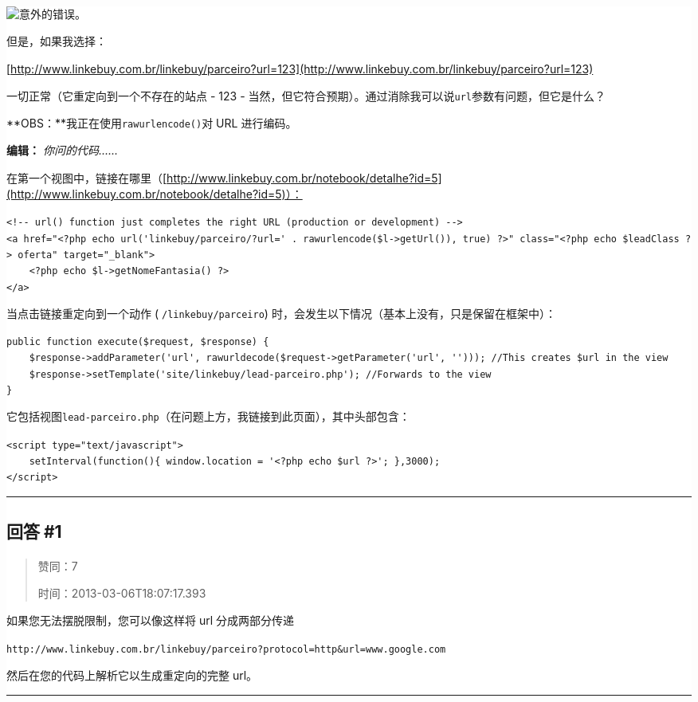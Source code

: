![意外的错误。](../Images/bc366da4ebf75ef5991b86c9bb7e80d2.png)

但是，如果我选择：

[http://www.linkebuy.com.br/linkebuy/parceiro?url=123](http://www.linkebuy.com.br/linkebuy/parceiro?url=123)

一切正常（它重定向到一个不存在的站点 - 123 - 当然，但它符合预期）。通过消除我可以说`url`参数有问题，但它是什么？

**OBS：**我正在使用`rawurlencode()`对 URL 进行编码。

**编辑：** *你问的代码......*

在第一个视图中，链接在哪里（[http://www.linkebuy.com.br/notebook/detalhe?id=5](http://www.linkebuy.com.br/notebook/detalhe?id=5)）：

```
<!-- url() function just completes the right URL (production or development) -->
<a href="<?php echo url('linkebuy/parceiro/?url=' . rawurlencode($l->getUrl()), true) ?>" class="<?php echo $leadClass ?> oferta" target="_blank">
    <?php echo $l->getNomeFantasia() ?>
</a> 
```

当点击链接重定向到一个动作 ( `/linkebuy/parceiro`) 时，会发生以下情况（基本上没有，只是保留在框架中）：

```
public function execute($request, $response) {
    $response->addParameter('url', rawurldecode($request->getParameter('url', ''))); //This creates $url in the view
    $response->setTemplate('site/linkebuy/lead-parceiro.php'); //Forwards to the view
} 
```

它包括视图`lead-parceiro.php`（在问题上方，我链接到此页面），其中头部包含：

```
<script type="text/javascript">
    setInterval(function(){ window.location = '<?php echo $url ?>'; },3000);
</script> 
```

* * *

## 回答 #1

> 赞同：7
> 
> 时间：2013-03-06T18:07:17.393

如果您无法摆脱限制，您可以像这样将 url 分成两部分传递

```
http://www.linkebuy.com.br/linkebuy/parceiro?protocol=http&url=www.google.com 
```

然后在您的代码上解析它以生成重定向的完整 url。

* * *
